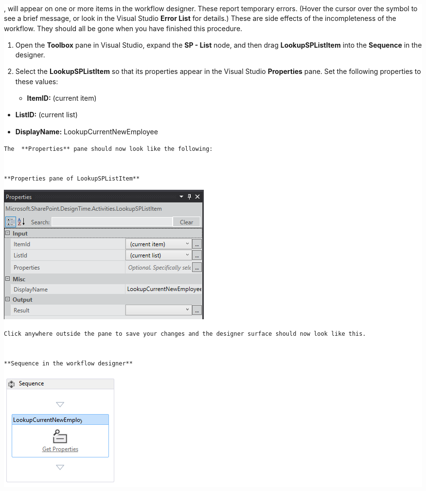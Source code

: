 , will appear on one or more items in the workflow designer. These report temporary errors. (Hover the cursor over the symbol to see a brief message, or look in the Visual Studio  **Error List** for details.) These are side effects of the incompleteness of the workflow. They should all be gone when you have finished this procedure.
 


1. Open the  **Toolbox** pane in Visual Studio, expand the **SP - List** node, and then drag **LookupSPListItem** into the **Sequence** in the designer.
    
 
2. Select the  **LookupSPListItem** so that its properties appear in the Visual Studio **Properties** pane. Set the following properties to these values:
    
      -  **ItemID:** (current item)
    
 
  -  **ListID:** (current list)
    
 
  -  **DisplayName:** LookupCurrentNewEmployee
    
 

    The  **Properties** pane should now look like the following:
    

    **Properties pane of LookupSPListItem**

 

  ![The Properties pane of the Lookup List Item workflow activity with ItemID, ListID, and DisplayName properties set.](../../images/60f3302e-ca9c-45be-b785-0c9f636181da.PNG)
 

    Click anywhere outside the pane to save your changes and the designer surface should now look like this.
    

    **Sequence in the workflow designer**

 

  ![The workflow designer with a Sequence box and, inside it, an activity named Lookup Current New Employee.](../../images/c8fbf801-e8e4-444a-9d2e-c14e29f537de.PNG)
 
